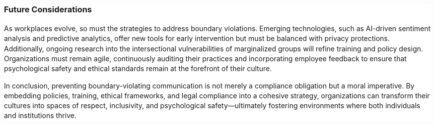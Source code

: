 ### **Future Considerations**  
As workplaces evolve, so must the strategies to address boundary violations. Emerging technologies, such as AI-driven sentiment analysis and predictive analytics, offer new tools for early intervention but must be balanced with privacy protections. Additionally, ongoing research into the intersectional vulnerabilities of marginalized groups will refine training and policy design. Organizations must remain agile, continuously auditing their practices and incorporating employee feedback to ensure that psychological safety and ethical standards remain at the forefront of their culture.  

In conclusion, preventing boundary-violating communication is not merely a compliance obligation but a moral imperative. By embedding policies, training, ethical frameworks, and legal compliance into a cohesive strategy, organizations can transform their cultures into spaces of respect, inclusivity, and psychological safety—ultimately fostering environments where both individuals and institutions thrive.